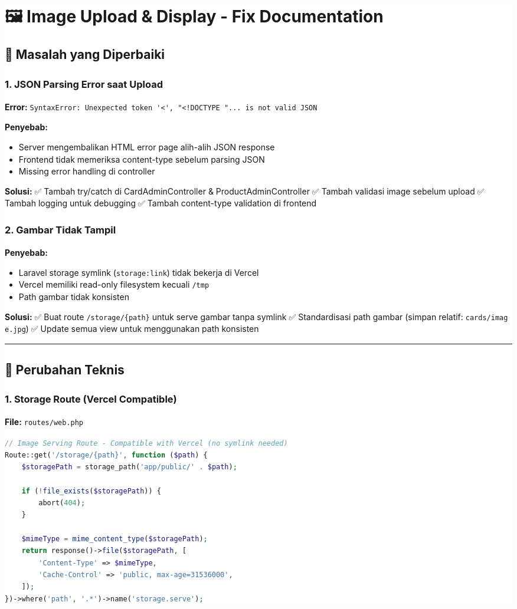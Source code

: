 # 🖼️ Image Upload & Display - Fix Documentation

## 🎯 Masalah yang Diperbaiki

### 1. **JSON Parsing Error saat Upload**
**Error:** `SyntaxError: Unexpected token '<', "<!DOCTYPE "... is not valid JSON`

**Penyebab:**
- Server mengembalikan HTML error page alih-alih JSON response
- Frontend tidak memeriksa content-type sebelum parsing JSON
- Missing error handling di controller

**Solusi:**
✅ Tambah try/catch di CardAdminController & ProductAdminController
✅ Tambah validasi image sebelum upload
✅ Tambah logging untuk debugging
✅ Tambah content-type validation di frontend

### 2. **Gambar Tidak Tampil**
**Penyebab:**
- Laravel storage symlink (`storage:link`) tidak bekerja di Vercel
- Vercel memiliki read-only filesystem kecuali `/tmp`
- Path gambar tidak konsisten

**Solusi:**
✅ Buat route `/storage/{path}` untuk serve gambar tanpa symlink
✅ Standardisasi path gambar (simpan relatif: `cards/image.jpg`)
✅ Update semua view untuk menggunakan path konsisten

---

## 🔧 Perubahan Teknis

### **1. Storage Route (Vercel Compatible)**

**File:** `routes/web.php`

```php
// Image Serving Route - Compatible with Vercel (no symlink needed)
Route::get('/storage/{path}', function ($path) {
    $storagePath = storage_path('app/public/' . $path);
    
    if (!file_exists($storagePath)) {
        abort(404);
    }
    
    $mimeType = mime_content_type($storagePath);
    return response()->file($storagePath, [
        'Content-Type' => $mimeType,
        'Cache-Control' => 'public, max-age=31536000',
    ]);
})->where('path', '.*')->name('storage.serve');
```
